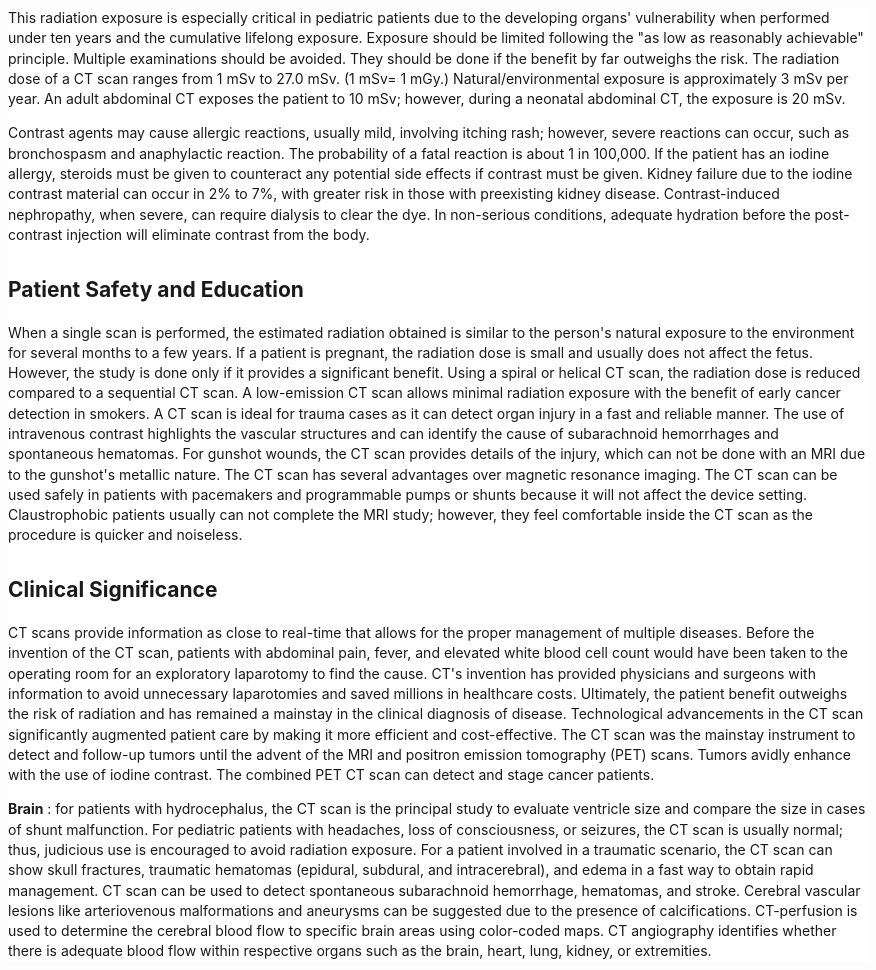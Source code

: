 This radiation exposure is especially critical in pediatric patients due to the developing organs' vulnerability when performed under ten years and the cumulative lifelong exposure. Exposure should be limited following the "as low as reasonably achievable" principle. Multiple examinations should be avoided. They should be done if the benefit by far outweighs the risk. The radiation dose of a CT scan ranges from 1 mSv to 27.0 mSv. (1 mSv= 1 mGy.) Natural/environmental exposure is approximately 3 mSv per year. An adult abdominal CT exposes the patient to 10 mSv; however, during a neonatal abdominal CT, the exposure is 20 mSv.

Contrast agents may cause allergic reactions, usually mild, involving itching rash; however, severe reactions can occur, such as bronchospasm and anaphylactic reaction. The probability of a fatal reaction is about 1 in 100,000. If the patient has an iodine allergy, steroids must be given to counteract any potential side effects if contrast must be given. Kidney failure due to the iodine contrast material can occur in 2% to 7%, with greater risk in those with preexisting kidney disease. Contrast-induced nephropathy, when severe, can require dialysis to clear the dye. In non-serious conditions, adequate hydration before the post-contrast injection will eliminate contrast from the body.

## Patient Safety and Education

When a single scan is performed, the estimated radiation obtained is similar to the person's natural exposure to the environment for several months to a few years. If a patient is pregnant, the radiation dose is small and usually does not affect the fetus. However, the study is done only if it provides a significant benefit. Using a spiral or helical CT scan, the radiation dose is reduced compared to a sequential CT scan. A low-emission CT scan allows minimal radiation exposure with the benefit of early cancer detection in smokers. A CT scan is ideal for trauma cases as it can detect organ injury in a fast and reliable manner. The use of intravenous contrast highlights the vascular structures and can identify the cause of subarachnoid hemorrhages and spontaneous hematomas. For gunshot wounds, the CT scan provides details of the injury, which can not be done with an MRI due to the gunshot's metallic nature. The CT scan has several advantages over magnetic resonance imaging. The CT scan can be used safely in patients with pacemakers and programmable pumps or shunts because it will not affect the device setting. Claustrophobic patients usually can not complete the MRI study; however, they feel comfortable inside the CT scan as the procedure is quicker and noiseless.

## Clinical Significance

CT scans provide information as close to real-time that allows for the proper management of multiple diseases. Before the invention of the CT scan, patients with abdominal pain, fever, and elevated white blood cell count would have been taken to the operating room for an exploratory laparotomy to find the cause. CT's invention has provided physicians and surgeons with information to avoid unnecessary laparotomies and saved millions in healthcare costs. Ultimately, the patient benefit outweighs the risk of radiation and has remained a mainstay in the clinical diagnosis of disease. Technological advancements in the CT scan significantly augmented patient care by making it more efficient and cost-effective. The CT scan was the mainstay instrument to detect and follow-up tumors until the advent of the MRI and positron emission tomography (PET) scans. Tumors avidly enhance with the use of iodine contrast. The combined PET CT scan can detect and stage cancer patients.

**Brain** : for patients with hydrocephalus, the CT scan is the principal study to evaluate ventricle size and compare the size in cases of shunt malfunction. For pediatric patients with headaches, loss of consciousness, or seizures, the CT scan is usually normal; thus, judicious use is encouraged to avoid radiation exposure. For a patient involved in a traumatic scenario, the CT scan can show skull fractures, traumatic hematomas (epidural, subdural, and intracerebral), and edema in a fast way to obtain rapid management. CT scan can be used to detect spontaneous subarachnoid hemorrhage, hematomas, and stroke. Cerebral vascular lesions like arteriovenous malformations and aneurysms can be suggested due to the presence of calcifications. CT-perfusion is used to determine the cerebral blood flow to specific brain areas using color-coded maps. CT angiography identifies whether there is adequate blood flow within respective organs such as the brain, heart, lung, kidney, or extremities.
